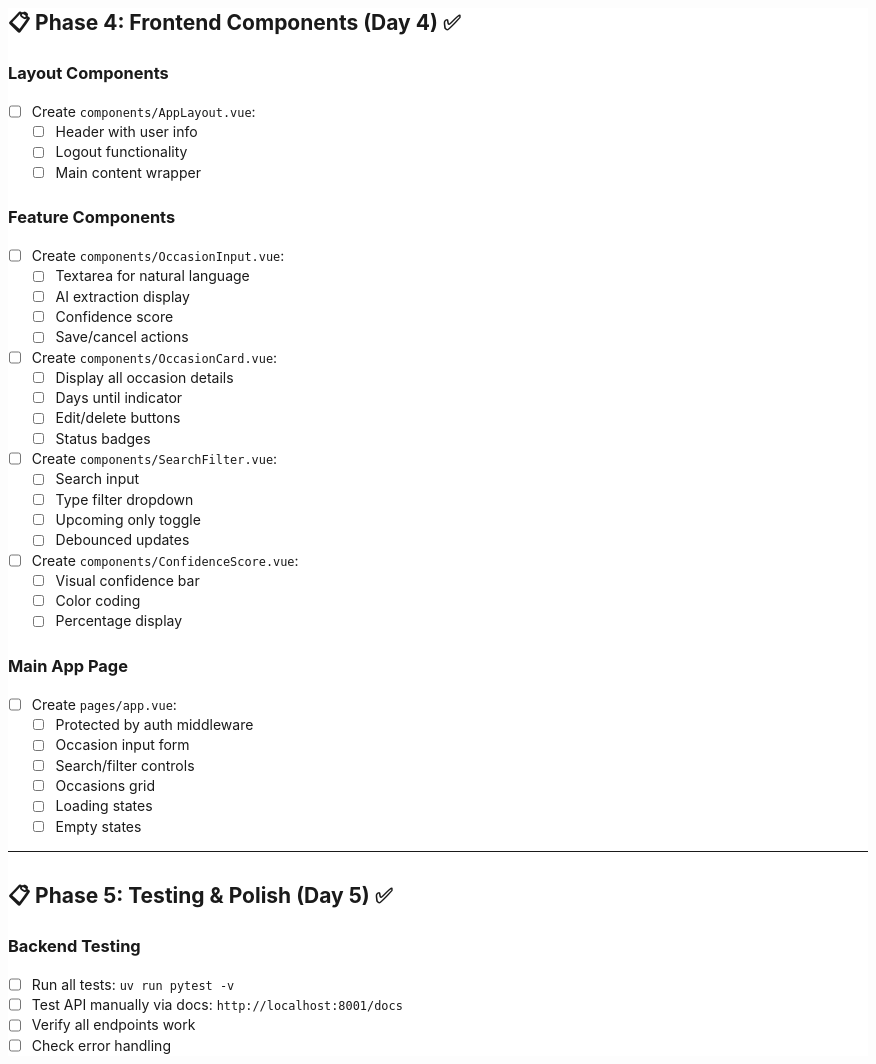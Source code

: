 
## 📋 Phase 4: Frontend Components (Day 4) ✅

### Layout Components

- [ ] Create `components/AppLayout.vue`:
  - [ ] Header with user info
  - [ ] Logout functionality
  - [ ] Main content wrapper

### Feature Components

- [ ] Create `components/OccasionInput.vue`:
  - [ ] Textarea for natural language
  - [ ] AI extraction display
  - [ ] Confidence score
  - [ ] Save/cancel actions

- [ ] Create `components/OccasionCard.vue`:
  - [ ] Display all occasion details
  - [ ] Days until indicator
  - [ ] Edit/delete buttons
  - [ ] Status badges

- [ ] Create `components/SearchFilter.vue`:
  - [ ] Search input
  - [ ] Type filter dropdown
  - [ ] Upcoming only toggle
  - [ ] Debounced updates

- [ ] Create `components/ConfidenceScore.vue`:
  - [ ] Visual confidence bar
  - [ ] Color coding
  - [ ] Percentage display

### Main App Page

- [ ] Create `pages/app.vue`:
  - [ ] Protected by auth middleware
  - [ ] Occasion input form
  - [ ] Search/filter controls
  - [ ] Occasions grid
  - [ ] Loading states
  - [ ] Empty states

---

## 📋 Phase 5: Testing & Polish (Day 5) ✅

### Backend Testing

- [ ] Run all tests: `uv run pytest -v`
- [ ] Test API manually via docs: `http://localhost:8001/docs`
- [ ] Verify all endpoints work
- [ ] Check error handling
